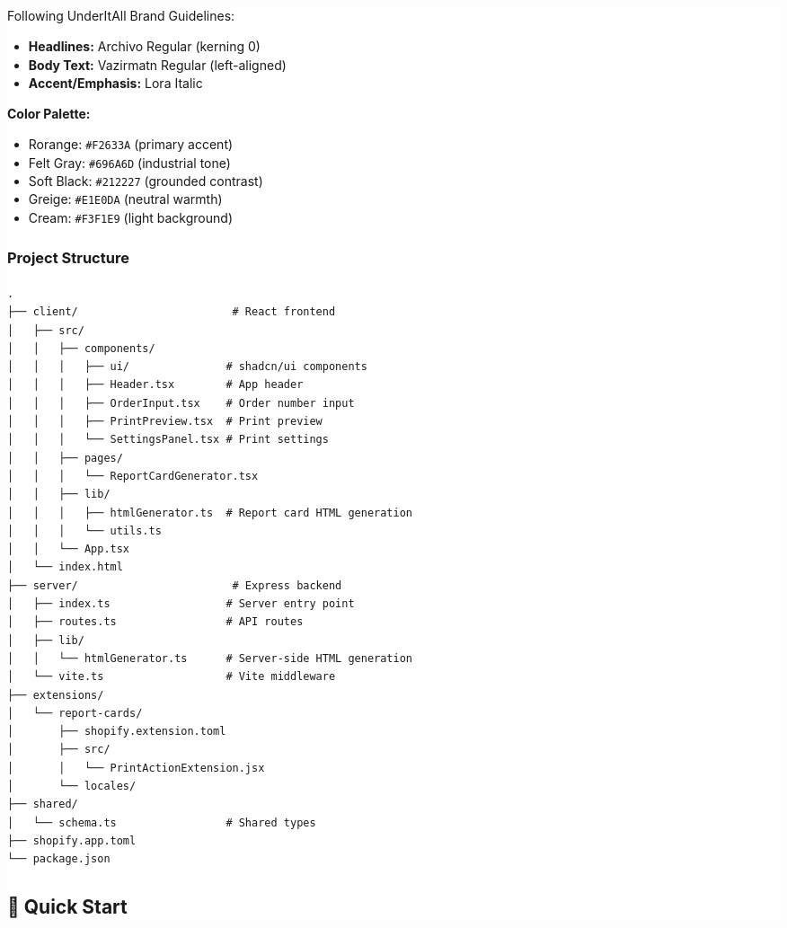 Following UnderItAll Brand Guidelines:

- **Headlines:** Archivo Regular (kerning 0)
- **Body Text:** Vazirmatn Regular (left-aligned)
- **Accent/Emphasis:** Lora Italic

**Color Palette:**
- Rorange: `#F2633A` (primary accent)
- Felt Gray: `#696A6D` (industrial tone)
- Soft Black: `#212227` (grounded contrast)
- Greige: `#E1E0DA` (neutral warmth)
- Cream: `#F3F1E9` (light background)

### Project Structure

```
.
├── client/                        # React frontend
│   ├── src/
│   │   ├── components/
│   │   │   ├── ui/               # shadcn/ui components
│   │   │   ├── Header.tsx        # App header
│   │   │   ├── OrderInput.tsx    # Order number input
│   │   │   ├── PrintPreview.tsx  # Print preview
│   │   │   └── SettingsPanel.tsx # Print settings
│   │   ├── pages/
│   │   │   └── ReportCardGenerator.tsx
│   │   ├── lib/
│   │   │   ├── htmlGenerator.ts  # Report card HTML generation
│   │   │   └── utils.ts
│   │   └── App.tsx
│   └── index.html
├── server/                        # Express backend
│   ├── index.ts                  # Server entry point
│   ├── routes.ts                 # API routes
│   ├── lib/
│   │   └── htmlGenerator.ts      # Server-side HTML generation
│   └── vite.ts                   # Vite middleware
├── extensions/
│   └── report-cards/
│       ├── shopify.extension.toml
│       ├── src/
│       │   └── PrintActionExtension.jsx
│       └── locales/
├── shared/
│   └── schema.ts                 # Shared types
├── shopify.app.toml
└── package.json
```

## 🚀 Quick Start
